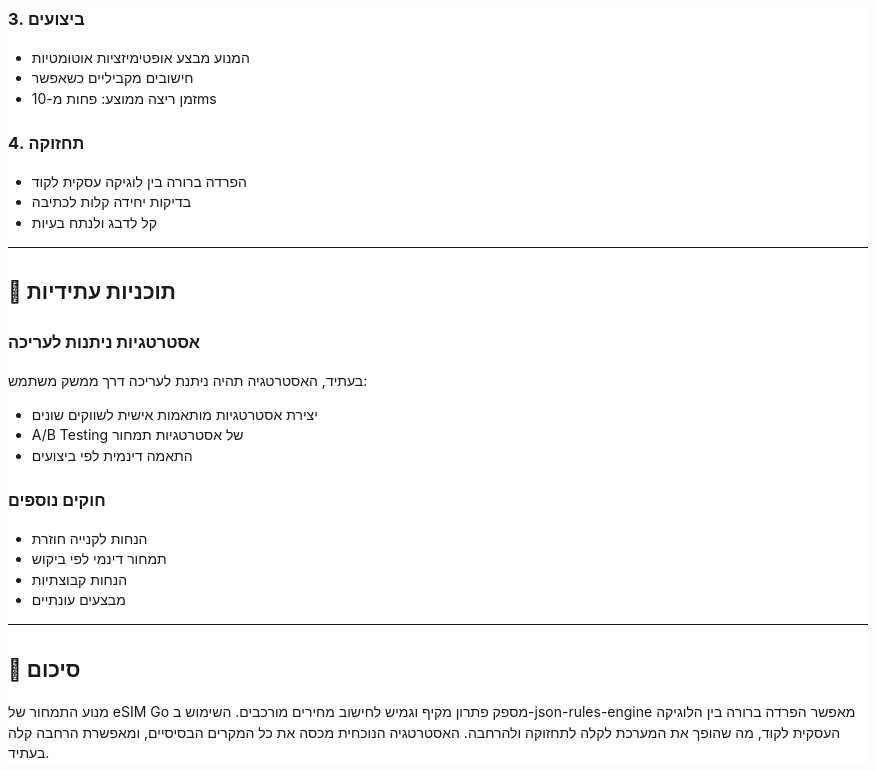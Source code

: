 ### 3. ביצועים
- המנוע מבצע אופטימיזציות אוטומטיות
- חישובים מקביליים כשאפשר
- זמן ריצה ממוצע: פחות מ-10ms

### 4. תחזוקה
- הפרדה ברורה בין לוגיקה עסקית לקוד
- בדיקות יחידה קלות לכתיבה
- קל לדבג ולנתח בעיות

---

## 🔮 תוכניות עתידיות

### אסטרטגיות ניתנות לעריכה
בעתיד, האסטרטגיה תהיה ניתנת לעריכה דרך ממשק משתמש:
- יצירת אסטרטגיות מותאמות אישית לשווקים שונים
- A/B Testing של אסטרטגיות תמחור
- התאמה דינמית לפי ביצועים

### חוקים נוספים
- הנחות לקנייה חוזרת
- תמחור דינמי לפי ביקוש
- הנחות קבוצתיות
- מבצעים עונתיים

---

## 📝 סיכום

מנוע התמחור של eSIM Go מספק פתרון מקיף וגמיש לחישוב מחירים מורכבים. השימוש ב-json-rules-engine מאפשר הפרדה ברורה בין הלוגיקה העסקית לקוד, מה שהופך את המערכת לקלה לתחזוקה ולהרחבה. האסטרטגיה הנוכחית מכסה את כל המקרים הבסיסיים, ומאפשרת הרחבה קלה בעתיד.